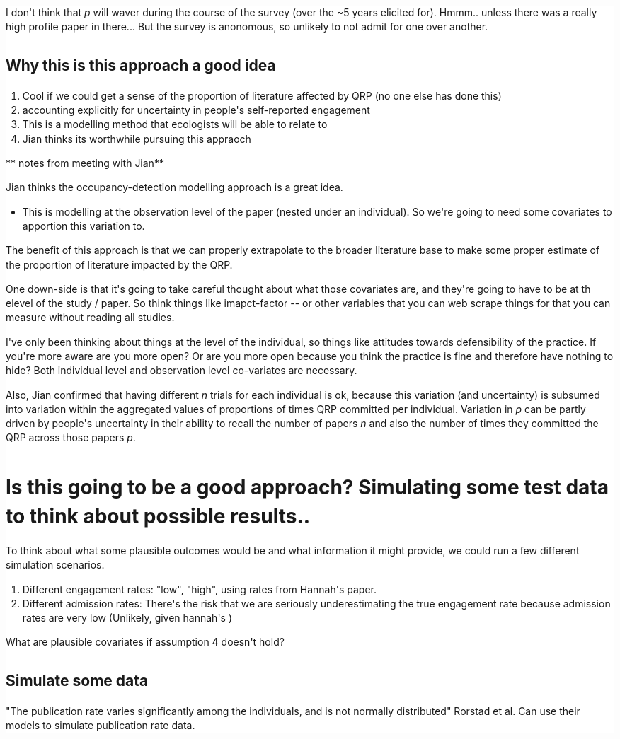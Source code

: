 I don't think that $p$ will waver during the course of the survey (over the ~5 years elicited for). Hmmm.. unless there was a really high profile paper in there... But the survey is anonomous, so unlikely to not admit for one over another. 

## Why this is this approach a good idea

1. Cool if we could get a sense of the proportion of literature affected by QRP (no one else has done this)
2. accounting explicitly for uncertainty in people's self-reported engagement
2. This is a modelling method that ecologists will be able to relate to
4. Jian thinks its worthwhile pursuing this appraoch

** notes from meeting with Jian** 

Jian thinks the occupancy-detection modelling approach is a great idea. 

- This is modelling at the observation level of the paper (nested under an individual). So we're going to need some covariates to apportion this variation to. 

The benefit of this approach is that we can properly extrapolate to the broader literature base to make some proper estimate of the proportion of literature impacted by the QRP.

One down-side is that it's going to take careful thought about what those covariates are, and they're going to have to be at th elevel of the study / paper. So think things like imapct-factor -- or other variables that you can web scrape things for that you can measure without reading all studies.

I've only been thinking about things at the level of the individual, so things like attitudes towards defensibility of the practice. If you're more aware are you more open? Or are you more open because you think the practice is fine and therefore have nothing to hide? Both individual level and observation level co-variates are necessary.

Also, Jian confirmed that having different *n* trials for each individual is ok, because this variation (and uncertainty) is subsumed into variation within the aggregated values of proportions of times QRP committed per individual. Variation in *p* can be partly driven by people's uncertainty in their ability to recall the number of papers *n* and also the number of times they committed the QRP across those papers *p*.


# Is this going to be a good approach? Simulating some test data to think about possible results..

To think about what some plausible outcomes would be and what information it might provide, we could run a few different simulation scenarios.

1. Different engagement rates: "low", "high", using rates from Hannah's paper.
2. Different admission rates: There's the risk that we are seriously underestimating the true engagement rate because admission rates are very low (Unlikely, given hannah's )

What are plausible covariates if assumption 4 doesn't hold?

## Simulate some data

"The publication rate varies significantly among the individuals, and is not normally distributed" Rorstad et al. Can use their models to simulate publication rate data.
